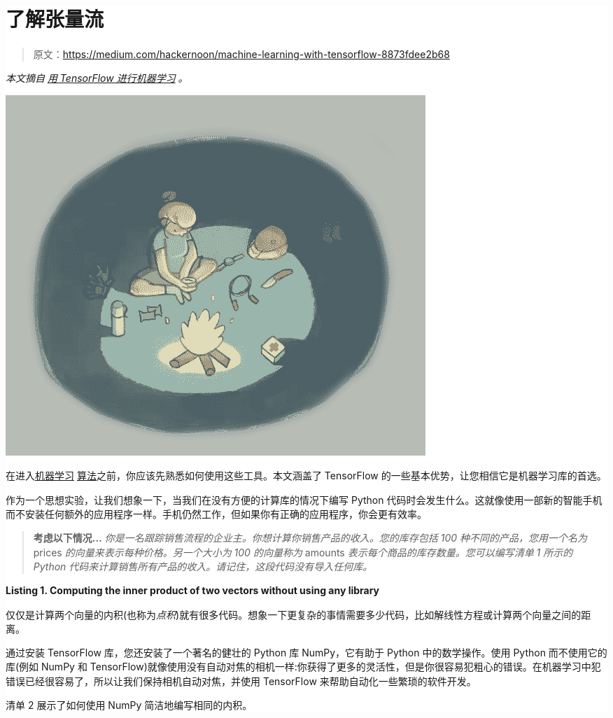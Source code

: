 # 了解张量流

> 原文：<https://medium.com/hackernoon/machine-learning-with-tensorflow-8873fdee2b68>

*本文摘自* [*用 TensorFlow 进行机器学习*](https://manning.com/books/machine-learning-with-tensorflow?a_aid=TensorFlow&a_bid=042443a4) *。*

![](img/7500a5251b34e952754b0a307753ee57.png)

在进入[机器学习](https://hackernoon.com/tagged/machine-learning) [算法](https://hackernoon.com/tagged/algorithms)之前，你应该先熟悉如何使用这些工具。本文涵盖了 TensorFlow 的一些基本优势，让您相信它是机器学习库的首选。

作为一个思想实验，让我们想象一下，当我们在没有方便的计算库的情况下编写 Python 代码时会发生什么。这就像使用一部新的智能手机而不安装任何额外的应用程序一样。手机仍然工作，但如果你有正确的应用程序，你会更有效率。

> **考虑以下情况…** *你是一名跟踪销售流程的企业主。你想计算你销售产品的收入。您的库存包括 100 种不同的产品，您用一个名为* prices *的向量来表示每种价格。另一个大小为 100 的向量称为* amounts *表示每个商品的库存数量。您可以编写清单 1 所示的 Python 代码来计算销售所有产品的收入。请记住，这段代码没有导入任何库。*

**Listing 1\. Computing the inner product of two vectors without using any library**

仅仅是计算两个向量的内积(也称为*点积*)就有很多代码。想象一下更复杂的事情需要多少代码，比如解线性方程或计算两个向量之间的距离。

通过安装 TensorFlow 库，您还安装了一个著名的健壮的 Python 库 NumPy，它有助于 Python 中的数学操作。使用 Python 而不使用它的库(例如 NumPy 和 TensorFlow)就像使用没有自动对焦的相机一样:你获得了更多的灵活性，但是你很容易犯粗心的错误。在机器学习中犯错误已经很容易了，所以让我们保持相机自动对焦，并使用 TensorFlow 来帮助自动化一些繁琐的软件开发。

清单 2 展示了如何使用 NumPy 简洁地编写相同的内积。

